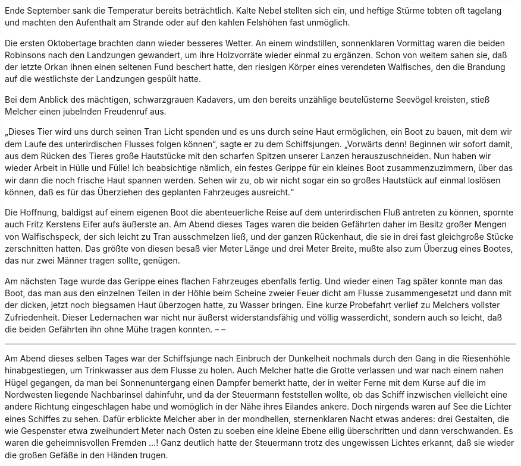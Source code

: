 Ende September sank die Temperatur bereits beträchtlich. Kalte Nebel stellten
sich ein, und heftige Stürme tobten oft tagelang und machten den Aufenthalt am
Strande oder auf den kahlen Felshöhen fast unmöglich.

Die ersten Oktobertage brachten dann wieder besseres Wetter. An einem
windstillen, sonnenklaren Vormittag waren die beiden Robinsons nach den
Landzungen gewandert, um ihre Holzvorräte wieder einmal zu ergänzen. Schon von
weitem sahen sie, daß der letzte Orkan ihnen einen seltenen Fund beschert
hatte, den riesigen Körper eines verendeten Walfisches, den die Brandung auf
die westlichste der Landzungen gespült hatte.

Bei dem Anblick des mächtigen, schwarzgrauen Kadavers, um den bereits unzählige
beutelüsterne Seevögel kreisten, stieß Melcher einen jubelnden Freudenruf aus.

„Dieses Tier wird uns durch seinen Tran Licht spenden und es uns durch seine
Haut ermöglichen, ein Boot zu bauen, mit dem wir dem Laufe des unterirdischen
Flusses folgen können“, sagte er zu dem Schiffsjungen. „Vorwärts denn! Beginnen
wir sofort damit, aus dem Rücken des Tieres große Hautstücke mit den scharfen
Spitzen unserer Lanzen herauszuschneiden. Nun haben wir wieder Arbeit in Hülle
und Fülle! Ich beabsichtige nämlich, ein festes Gerippe für ein kleines Boot
zusammenzuzimmern, über das wir dann die noch frische Haut spannen werden.
Sehen wir zu, ob wir nicht sogar ein so großes Hautstück auf einmal loslösen
können, daß es für das Überziehen des geplanten Fahrzeuges ausreicht.“

Die Hoffnung, baldigst auf einem eigenen Boot die abenteuerliche Reise auf dem
unterirdischen Fluß antreten zu können, spornte auch Fritz Kerstens Eifer aufs
äußerste an. Am Abend dieses Tages waren die beiden Gefährten daher im Besitz
großer Mengen von Walfischspeck, der sich leicht zu Tran ausschmelzen ließ, und
der ganzen Rückenhaut, die sie in drei fast gleichgroße Stücke zerschnitten
hatten. Das größte von diesen besaß vier Meter Länge und drei Meter Breite,
mußte also zum Überzug eines Bootes, das nur zwei Männer tragen sollte,
genügen.

Am nächsten Tage wurde das Gerippe eines flachen Fahrzeuges ebenfalls fertig.
Und wieder einen Tag später konnte man das Boot, das man aus den einzelnen
Teilen in der Höhle beim Scheine zweier Feuer dicht am Flusse zusammengesetzt
und dann mit der dicken, jetzt noch biegsamen Haut überzogen hatte, zu Wasser
bringen. Eine kurze Probefahrt verlief zu Melchers vollster Zufriedenheit.
Dieser Ledernachen war nicht nur äußerst widerstandsfähig und völlig
wasserdicht, sondern auch so leicht, daß die beiden Gefährten ihn ohne Mühe
tragen konnten. – –

* * *

Am Abend dieses selben Tages war der Schiffsjunge nach Einbruch der Dunkelheit
nochmals durch den Gang in die Riesenhöhle hinabgestiegen, um Trinkwasser aus
dem Flusse zu holen. Auch Melcher hatte die Grotte verlassen und war nach einem
nahen Hügel gegangen, da man bei Sonnenuntergang einen Dampfer bemerkt hatte,
der in weiter Ferne mit dem Kurse auf die im Nordwesten liegende Nachbarinsel
dahinfuhr, und da der Steuermann feststellen wollte, ob das Schiff inzwischen
vielleicht eine andere Richtung eingeschlagen habe und womöglich in der Nähe
ihres Eilandes ankere. Doch nirgends waren auf See die Lichter eines Schiffes
zu sehen. Dafür erblickte Melcher aber in der mondhellen, sternenklaren Nacht
etwas anderes: drei Gestalten, die wie Gespenster etwa zweihundert Meter nach
Osten zu soeben eine kleine Ebene eilig überschritten und dann verschwanden. Es
waren die geheimnisvollen Fremden …! Ganz deutlich hatte der Steuermann trotz
des ungewissen Lichtes erkannt, daß sie wieder die großen Gefäße in den Händen
trugen.
